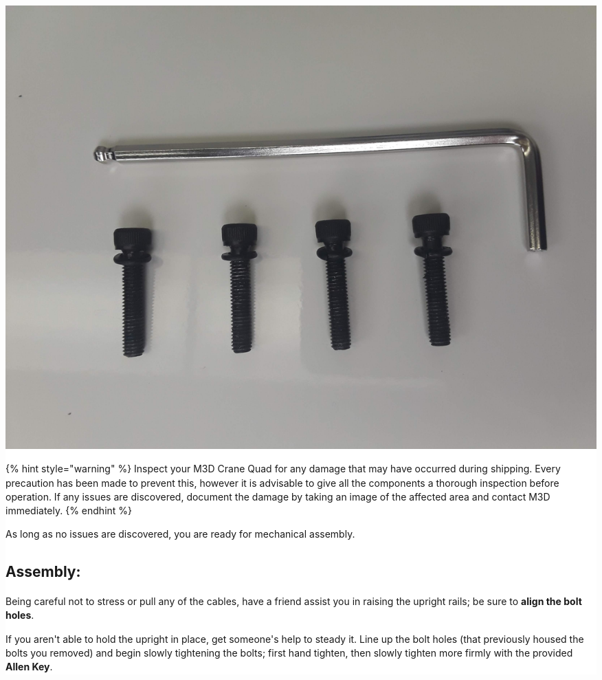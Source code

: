 ![](../.gitbook/assets/20181004_022851-0.jpg)

{% hint style="warning" %}
Inspect your M3D Crane Quad for any damage that may have occurred during shipping. Every precaution has been made to prevent this, however it is advisable to give all the components a thorough inspection before operation. If any issues are discovered, document the damage by taking an image of the affected area and contact M3D immediately.
{% endhint %}

 As long as no issues are discovered, you are ready for mechanical assembly. 

## Assembly: <a id="gmail-assembly"></a>

Being careful not to stress or pull any of the cables, have a friend assist you in raising the upright rails; be sure to **align the bolt holes**.

If you aren't able to hold the upright in place, get someone's help to steady it. Line up the bolt holes \(that previously housed the bolts you removed\) and begin slowly tightening the bolts; first hand tighten, then slowly tighten more firmly with the provided **Allen Key**.
